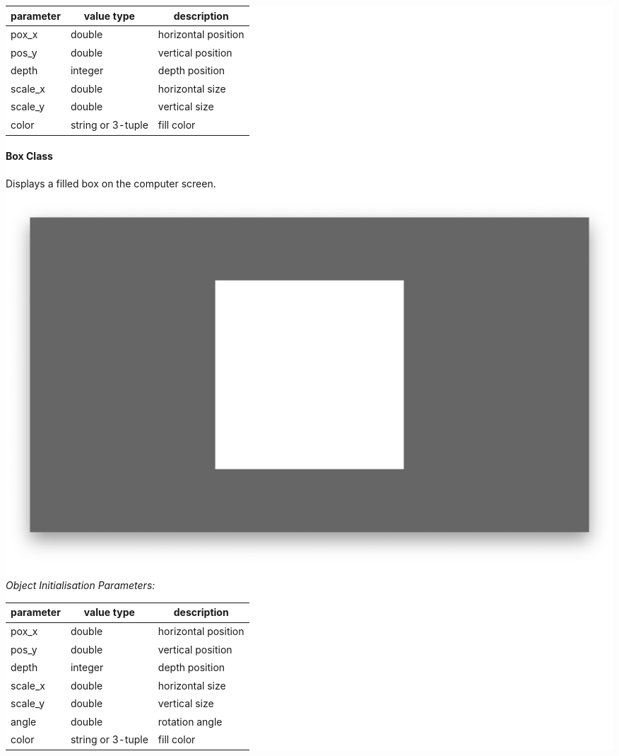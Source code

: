 | parameter | value type        | description         |
|-----------|-------------------|---------------------|
| pox_x     | double            | horizontal position |
| pos_y     | double            | vertical position   |
| depth     | integer           | depth position      |
| scale_x   | double            | horizontal size     |
| scale_y   | double            | vertical size       |
| color     | string or 3-tuple | fill color          |

#### Box Class

Displays a filled box on the computer screen.

![box](images/box.png)

_Object Initialisation Parameters:_

| parameter | value type        | description         |
|-----------|-------------------|---------------------|
| pox_x     | double            | horizontal position |
| pos_y     | double            | vertical position   |
| depth     | integer           | depth position      |
| scale_x   | double            | horizontal size     |
| scale_y   | double            | vertical size       |
| angle     | double            | rotation angle      |
| color     | string or 3-tuple | fill color          |
